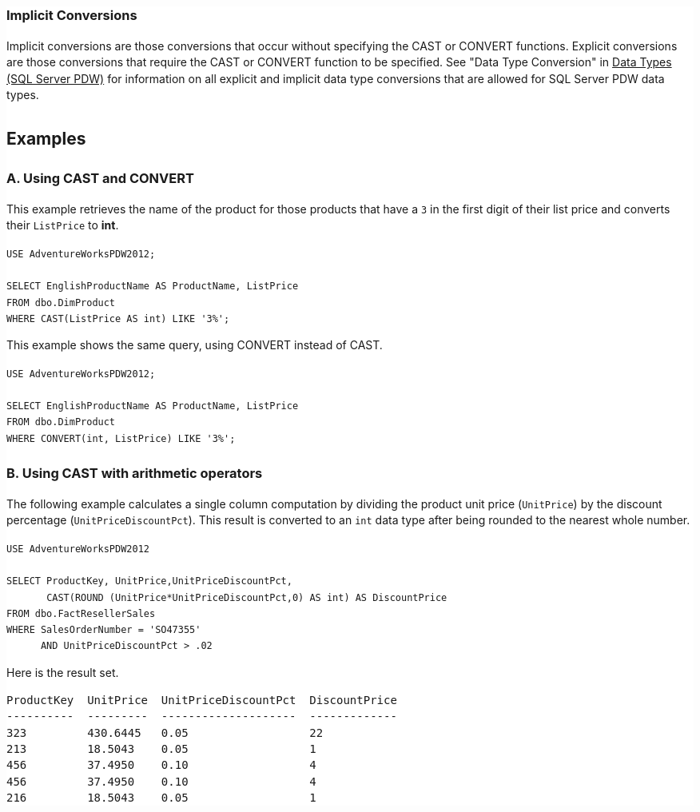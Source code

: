 ### Implicit Conversions  
Implicit conversions are those conversions that occur without specifying the CAST or CONVERT functions. Explicit conversions are those conversions that require the CAST or CONVERT function to be specified. See "Data Type Conversion" in [Data Types &#40;SQL Server PDW&#41;](../sqlpdw/data-types-sql-server-pdw.md) for information on all explicit and implicit data type conversions that are allowed for SQL Server PDW data types.  
  
## Examples  
  
### A. Using CAST and CONVERT  
This example retrieves the name of the product for those products that have a `3` in the first digit of their list price and converts their `ListPrice` to **int**.  
  
```  
USE AdventureWorksPDW2012;  
  
SELECT EnglishProductName AS ProductName, ListPrice  
FROM dbo.DimProduct  
WHERE CAST(ListPrice AS int) LIKE '3%';  
```  
  
This example shows the same query, using CONVERT instead of CAST.  
  
```  
USE AdventureWorksPDW2012;  
  
SELECT EnglishProductName AS ProductName, ListPrice  
FROM dbo.DimProduct  
WHERE CONVERT(int, ListPrice) LIKE '3%';  
```  
  
### B. Using CAST with arithmetic operators  
The following example calculates a single column computation by dividing the product unit price (`UnitPrice`) by the discount percentage (`UnitPriceDiscountPct`). This result is converted to an `int` data type after being rounded to the nearest whole number.  
  
```  
USE AdventureWorksPDW2012   
  
SELECT ProductKey, UnitPrice,UnitPriceDiscountPct,  
       CAST(ROUND (UnitPrice*UnitPriceDiscountPct,0) AS int) AS DiscountPrice  
FROM dbo.FactResellerSales  
WHERE SalesOrderNumber = 'SO47355'   
      AND UnitPriceDiscountPct > .02  
```  
  
Here is the result set.  
  
<pre>ProductKey  UnitPrice  UnitPriceDiscountPct  DiscountPrice  
----------  ---------  --------------------  -------------  
323         430.6445   0.05                  22  
213         18.5043    0.05                  1  
456         37.4950    0.10                  4  
456         37.4950    0.10                  4  
216         18.5043    0.05                  1</pre>  
  